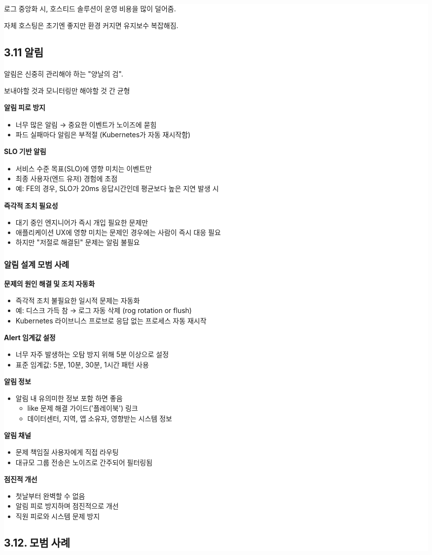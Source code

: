 로그 중앙화 시, 호스티드 솔루션이 운영 비용을 많이 덜어줌. 

자체 호스팅은 초기엔 좋지만 환경 커지면 유지보수 복잡해짐.

## 3.11 알림

알림은 신중히 관리해야 하는 "양날의 검". 

보내야할 것과 모니터링만 해야할 것 간 균형

**알림 피로 방지**

- 너무 많은 알림 → 중요한 이벤트가 노이즈에 묻힘
- 파드 실패마다 알림은 부적절 (Kubernetes가 자동 재시작함)

**SLO 기반 알림**

- 서비스 수준 목표(SLO)에 영향 미치는 이벤트만
- 최종 사용자(엔드 유저) 경험에 초점
- 예: FE의 경우, SLO가 20ms 응답시간인데 평균보다 높은 지연 발생 시

**즉각적 조치 필요성**

- 대기 중인 엔지니어가 즉시 개입 필요한 문제만
- 애플리케이션 UX에 영향 미치는 문제인 경우에는 사람이 즉시 대응 필요
- 하지만 "저절로 해결된" 문제는 알림 불필요

### 알림 설계 모범 사례

**문제의 원인 해결 및 조치 자동화**

- 즉각적 조치 불필요한 일시적 문제는 자동화
- 예: 디스크 가득 참 → 로그 자동 삭제 (rog rotation or flush)
- Kubernetes 라이브니스 프로브로 응답 없는 프로세스 자동 재시작

**Alert 임계값 설정**

- 너무 자주 발생하는 오탐 방지 위해 5분 이상으로 설정
- 표준 임계값: 5분, 10분, 30분, 1시간 패턴 사용

**알림 정보**

- 알림 내 유의미한 정보 포함 하면 좋음
    - like 문제 해결 가이드('플레이북') 링크
    - 데이터센터, 지역, 앱 소유자, 영향받는 시스템 정보

**알림 채널**

- 문제 책임질 사용자에게 직접 라우팅
- 대규모 그룹 전송은 노이즈로 간주되어 필터링됨

**점진적 개선**

- 첫날부터 완벽할 수 없음
- 알림 피로 방지하며 점진적으로 개선
- 직원 피로와 시스템 문제 방지

## 3.12. 모범 사례
